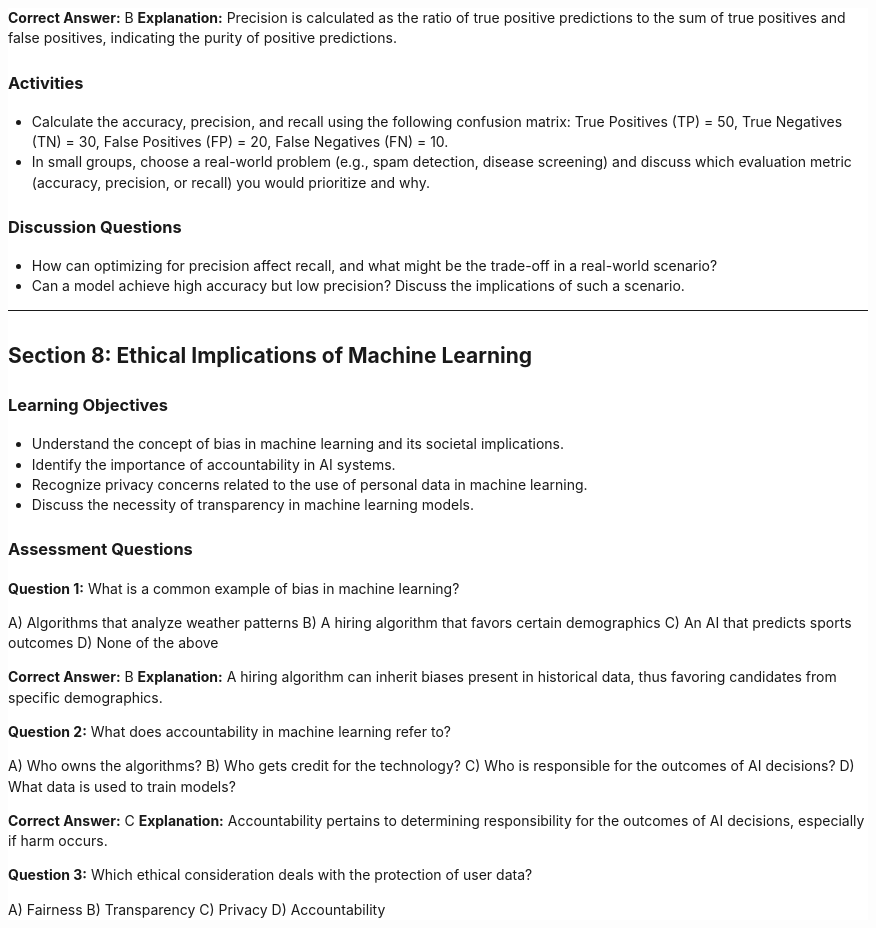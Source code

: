 **Correct Answer:** B
**Explanation:** Precision is calculated as the ratio of true positive predictions to the sum of true positives and false positives, indicating the purity of positive predictions.

### Activities
- Calculate the accuracy, precision, and recall using the following confusion matrix: True Positives (TP) = 50, True Negatives (TN) = 30, False Positives (FP) = 20, False Negatives (FN) = 10.
- In small groups, choose a real-world problem (e.g., spam detection, disease screening) and discuss which evaluation metric (accuracy, precision, or recall) you would prioritize and why.

### Discussion Questions
- How can optimizing for precision affect recall, and what might be the trade-off in a real-world scenario?
- Can a model achieve high accuracy but low precision? Discuss the implications of such a scenario.

---

## Section 8: Ethical Implications of Machine Learning

### Learning Objectives
- Understand the concept of bias in machine learning and its societal implications.
- Identify the importance of accountability in AI systems.
- Recognize privacy concerns related to the use of personal data in machine learning.
- Discuss the necessity of transparency in machine learning models.

### Assessment Questions

**Question 1:** What is a common example of bias in machine learning?

  A) Algorithms that analyze weather patterns
  B) A hiring algorithm that favors certain demographics
  C) An AI that predicts sports outcomes
  D) None of the above

**Correct Answer:** B
**Explanation:** A hiring algorithm can inherit biases present in historical data, thus favoring candidates from specific demographics.

**Question 2:** What does accountability in machine learning refer to?

  A) Who owns the algorithms?
  B) Who gets credit for the technology?
  C) Who is responsible for the outcomes of AI decisions?
  D) What data is used to train models?

**Correct Answer:** C
**Explanation:** Accountability pertains to determining responsibility for the outcomes of AI decisions, especially if harm occurs.

**Question 3:** Which ethical consideration deals with the protection of user data?

  A) Fairness
  B) Transparency
  C) Privacy
  D) Accountability
